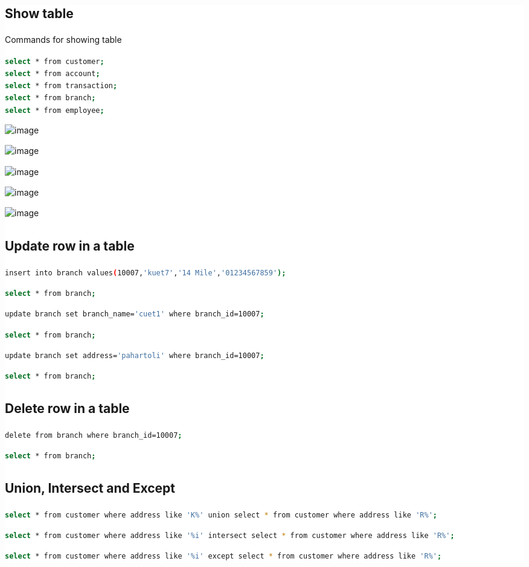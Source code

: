 ## Show table
Commands for showing table

```bash
select * from customer;
select * from account;
select * from transaction;
select * from branch;
select * from employee;
```

![image](https://github.com/MachangDoniel/KUETBANK-database_project-/assets/114639828/45667374-5816-4c6f-888f-794a8acbd06e)

![image](https://github.com/MachangDoniel/KUETBANK-database_project-/assets/114639828/905b1518-527b-4799-a679-eafe0eed492d)

![image](https://github.com/MachangDoniel/KUETBANK-database_project-/assets/114639828/1ab24831-a361-4273-9706-f4fe76fb707a)

![image](https://github.com/MachangDoniel/KUETBANK-database_project-/assets/114639828/c1971c92-2f08-4bd6-96fe-7ed0ae33fdcd)

![image](https://github.com/MachangDoniel/KUETBANK-database_project-/assets/114639828/9ecbfe37-39df-4b5b-97cb-0b63ec5cf70a)

## Update row in a table

```bash
insert into branch values(10007,'kuet7','14 Mile','01234567859');
```
```bash
select * from branch;
```
```bash
update branch set branch_name='cuet1' where branch_id=10007;
```
```bash
select * from branch;
```
```bash
update branch set address='pahartoli' where branch_id=10007;
```
```bash
select * from branch;
```
## Delete row in a table

```bash
delete from branch where branch_id=10007;
```
```bash
select * from branch;
```
## Union, Intersect and Except
```bash
select * from customer where address like 'K%' union select * from customer where address like 'R%';
```
```bash
select * from customer where address like '%i' intersect select * from customer where address like 'R%';
```
```bash
select * from customer where address like '%i' except select * from customer where address like 'R%';
```
